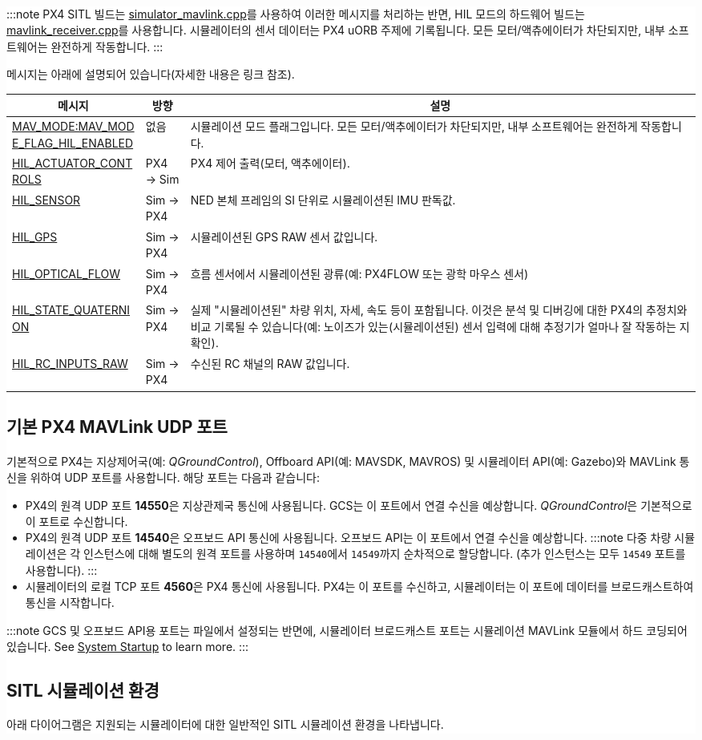 :::note PX4 SITL 빌드는 [simulator_mavlink.cpp](https://github.com/PX4/PX4-Autopilot/blob/master/src/modules/simulator/simulator_mavlink.cpp)를 사용하여 이러한 메시지를 처리하는 반면, HIL 모드의 하드웨어 빌드는 [mavlink_receiver.cpp](https://github.com/PX4/PX4-Autopilot/blob/master/src/modules/mavlink/mavlink_receiver.cpp)를 사용합니다. 시뮬레이터의 센서 데이터는 PX4 uORB 주제에 기록됩니다. 모든 모터/액츄에이터가 차단되지만, 내부 소프트웨어는 완전하게 작동합니다.
:::

메시지는 아래에 설명되어 있습니다(자세한 내용은 링크 참조).

| 메시지                                                                                                            | 방향             | 설명                                                                                                                               |
| -------------------------------------------------------------------------------------------------------------- | -------------- | -------------------------------------------------------------------------------------------------------------------------------- |
| [MAV_MODE:MAV_MODE_FLAG_HIL_ENABLED](https://mavlink.io/en/messages/common.html#MAV_MODE_FLAG_HIL_ENABLED) | 없음             | 시뮬레이션 모드 플래그입니다. 모든 모터/액추에이터가 차단되지만, 내부 소프트웨어는 완전하게 작동합니다.                                                                       |
| [HIL_ACTUATOR_CONTROLS](https://mavlink.io/en/messages/common.html#HIL_ACTUATOR_CONTROLS)                    | PX4 &rarr; Sim | PX4 제어 출력(모터, 액추에이터).                                                                                                            |
| [HIL_SENSOR](https://mavlink.io/en/messages/common.html#HIL_SENSOR)                                            | Sim &rarr; PX4 | NED 본체 프레임의 SI 단위로 시뮬레이션된 IMU 판독값.                                                                                               |
| [HIL_GPS](https://mavlink.io/en/messages/common.html#HIL_GPS)                                                  | Sim &rarr; PX4 | 시뮬레이션된 GPS RAW 센서 값입니다.                                                                                                          |
| [HIL_OPTICAL_FLOW](https://mavlink.io/en/messages/common.html#HIL_OPTICAL_FLOW)                              | Sim &rarr; PX4 | 흐름 센서에서 시뮬레이션된 광류(예: PX4FLOW 또는 광학 마우스 센서)                                                                                       |
| [HIL_STATE_QUATERNION](https://mavlink.io/en/messages/common.html#HIL_STATE_QUATERNION)                      | Sim &rarr; PX4 | 실제 "시뮬레이션된" 차량 위치, 자세, 속도 등이 포함됩니다. 이것은 분석 및 디버깅에 대한 PX4의 추정치와 비교 기록될 수 있습니다(예: 노이즈가 있는(시뮬레이션된) 센서 입력에 대해 추정기가 얼마나 잘 작동하는 지 확인). |
| [HIL_RC_INPUTS_RAW](https://mavlink.io/en/messages/common.html#HIL_RC_INPUTS_RAW)                            | Sim &rarr; PX4 | 수신된 RC 채널의 RAW 값입니다.                                                                                                             |


## 기본 PX4 MAVLink UDP 포트

기본적으로 PX4는 지상제어국(예: *QGroundControl*), Offboard API(예: MAVSDK, MAVROS) 및 시뮬레이터 API(예: Gazebo)와 MAVLink 통신을 위하여 UDP 포트를 사용합니다. 해당 포트는 다음과 같습니다:

* PX4의 원격 UDP 포트 **14550**은 지상관제국 통신에 사용됩니다. GCS는 이 포트에서 연결 수신을 예상합니다. *QGroundControl*은 기본적으로 이 포트로 수신합니다.
* PX4의 원격 UDP 포트 **14540**은 오프보드 API 통신에 사용됩니다. 오프보드 API는 이 포트에서 연결 수신을 예상합니다. :::note 다중 차량 시뮬레이션은 각 인스턴스에 대해 별도의 원격 포트를 사용하며 `14540`에서 `14549`까지 순차적으로 할당합니다. (추가 인스턴스는 모두 `14549` 포트를 사용합니다).
:::
* 시뮬레이터의 로컬 TCP 포트 **4560**은 PX4 통신에 사용됩니다. PX4는 이 포트를 수신하고, 시뮬레이터는 이 포트에 데이터를 브로드캐스트하여 통신을 시작합니다.

:::note GCS
및 오프보드 API용 포트는 파일에서 설정되는 반면에, 시뮬레이터 브로드캐스트 포트는 시뮬레이션 MAVLink 모듈에서 하드 코딩되어 있습니다. See [System Startup](../concept/system_startup.md) to learn more.
:::


 


## SITL 시뮬레이션 환경

아래 다이어그램은 지원되는 시뮬레이터에 대한 일반적인 SITL 시뮬레이션 환경을 나타냅니다.
